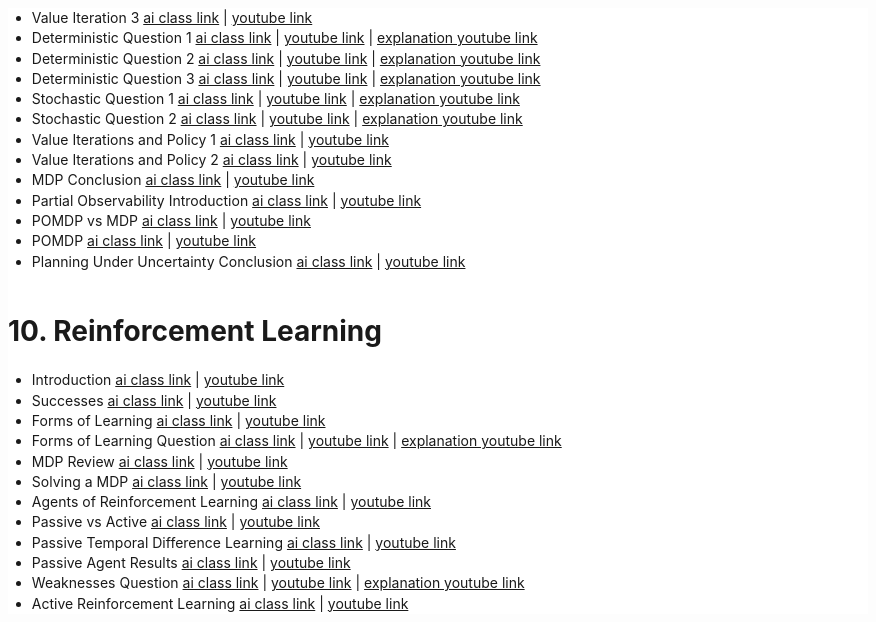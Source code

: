 * Value Iteration 3 [ai class link](https://www.ai-class.com/course/video/videolecture/114) | [youtube link](http://www.youtube.com/watch?v=http://www.youtube.com/watch?v=glHKJ359Cnc)
* Deterministic Question 1 [ai class link](https://www.ai-class.com/course/video/quizquestion/155) | [youtube link](http://www.youtube.com/watch?v=0uBKtlb8QtU) | [explanation youtube link](http://www.youtube.com/watch?v=cs7eAdklm_4)
* Deterministic Question 2 [ai class link](https://www.ai-class.com/course/video/quizquestion/156) | [youtube link](http://www.youtube.com/watch?v=ytCyzDAz2Uo) | [explanation youtube link](http://www.youtube.com/watch?v=Mr3H7QpecRA)
* Deterministic Question 3 [ai class link](https://www.ai-class.com/course/video/quizquestion/157) | [youtube link](http://www.youtube.com/watch?v=M3AM5huQzlc) | [explanation youtube link](http://www.youtube.com/watch?v=RzO7U1ZPD54)
* Stochastic Question 1 [ai class link](https://www.ai-class.com/course/video/quizquestion/158) | [youtube link](http://www.youtube.com/watch?v=_LQAOyxbGiQ) | [explanation youtube link](http://www.youtube.com/watch?v=wWQO0h_WjT4)
* Stochastic Question 2 [ai class link](https://www.ai-class.com/course/video/quizquestion/159) | [youtube link](http://www.youtube.com/watch?v=YIR22PaBvCY) | [explanation youtube link](http://www.youtube.com/watch?v=0ImGXKeKqFU)
* Value Iterations and Policy 1 [ai class link](https://www.ai-class.com/course/video/videolecture/115) | [youtube link](http://www.youtube.com/watch?v=http://www.youtube.com/watch?v=CDXaY7cdTYE)
* Value Iterations and Policy 2 [ai class link](https://www.ai-class.com/course/video/videolecture/116) | [youtube link](http://www.youtube.com/watch?v=http://www.youtube.com/watch?v=qzQui0)
* MDP Conclusion [ai class link](https://www.ai-class.com/course/video/videolecture/117) | [youtube link](http://www.youtube.com/watch?v=http://www.youtube.com/watch?v=fCwZN0Ht4Q8)
* Partial Observability Introduction [ai class link](https://www.ai-class.com/course/video/videolecture/118) | [youtube link](http://www.youtube.com/watch?v=http://www.youtube.com/watch?v=y3Rkp3oCzq4)
* POMDP vs MDP [ai class link](https://www.ai-class.com/course/video/videolecture/102) | [youtube link](http://www.youtube.com/watch?v=http://www.youtube.com/watch?v=ynGnvuh0ELQ)
* POMDP [ai class link](https://www.ai-class.com/course/video/videolecture/103) | [youtube link](http://www.youtube.com/watch?v=http://www.youtube.com/watch?v=bVT7QlYC7JQ)
* Planning Under Uncertainty Conclusion [ai class link](https://www.ai-class.com/course/video/videolecture/104) | [youtube link](http://www.youtube.com/watch?v=http://www.youtube.com/watch?v=PuoTbYxNJnU)

# 10. Reinforcement Learning #

* Introduction [ai class link](https://www.ai-class.com/course/video/videolecture/127) | [youtube link](http://www.youtube.com/watch?v=http://www.youtube.com/watch?v=haGrozelOGA)
* Successes [ai class link](https://www.ai-class.com/course/video/videolecture/128) | [youtube link](http://www.youtube.com/watch?v=http://www.youtube.com/watch?v=dqH6tp49uFY)
* Forms of Learning [ai class link](https://www.ai-class.com/course/video/videolecture/129) | [youtube link](http://www.youtube.com/watch?v=http://www.youtube.com/watch?v=iHEjWGFuPh4)
* Forms of Learning Question [ai class link](https://www.ai-class.com/course/video/quizquestion/162) | [youtube link](http://www.youtube.com/watch?v=jw86cqeglm8) | [explanation youtube link](http://www.youtube.com/watch?v=lTkm5LaVDMU)
* MDP Review [ai class link](https://www.ai-class.com/course/video/videolecture/130) | [youtube link](http://www.youtube.com/watch?v=http://www.youtube.com/watch?v=ngXzkRWosEw)
* Solving a MDP [ai class link](https://www.ai-class.com/course/video/videolecture/131) | [youtube link](http://www.youtube.com/watch?v=http://www.youtube.com/watch?v=k-5e935u9hE)
* Agents of Reinforcement Learning [ai class link](https://www.ai-class.com/course/video/videolecture/132) | [youtube link](http://www.youtube.com/watch?v=http://www.youtube.com/watch?v=dX8VPYXd3hs)
* Passive vs Active [ai class link](https://www.ai-class.com/course/video/videolecture/133) | [youtube link](http://www.youtube.com/watch?v=http://www.youtube.com/watch?v=BOJUzeVswYA)
* Passive Temporal Difference Learning [ai class link](https://www.ai-class.com/course/video/videolecture/134) | [youtube link](http://www.youtube.com/watch?v=http://www.youtube.com/watch?v=DZzffdHNqtQ)
* Passive Agent Results [ai class link](https://www.ai-class.com/course/video/videolecture/135) | [youtube link](http://www.youtube.com/watch?v=http://www.youtube.com/watch?v=tdtAZFbvDPc)
* Weaknesses Question [ai class link](https://www.ai-class.com/course/video/quizquestion/163) | [youtube link](http://www.youtube.com/watch?v=rbaxXB_Cd9w) | [explanation youtube link](http://www.youtube.com/watch?v=aWcC5wVEkcs)
* Active Reinforcement Learning [ai class link](https://www.ai-class.com/course/video/videolecture/136) | [youtube link](http://www.youtube.com/watch?v=http://www.youtube.com/watch?v=7yvclGcujGY)